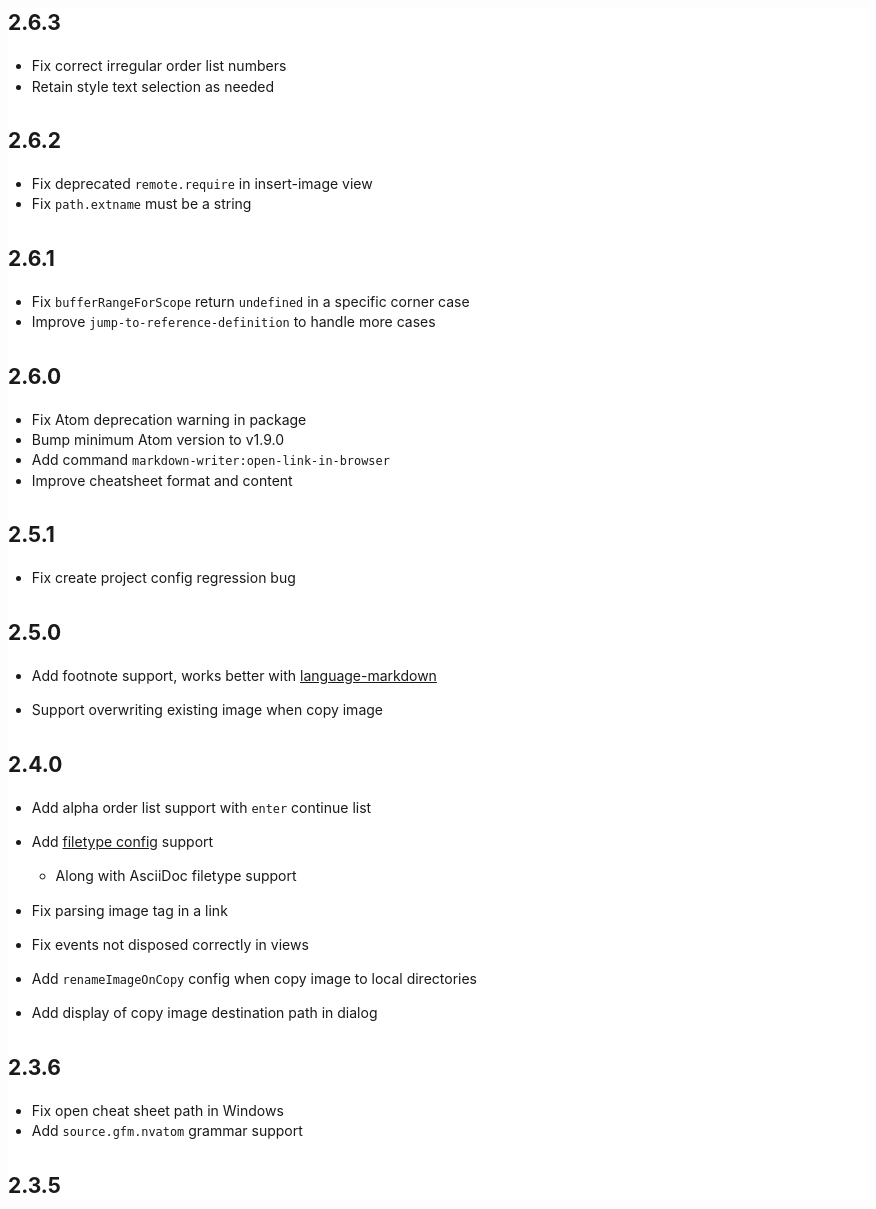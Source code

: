 ## 2.6.3

* Fix correct irregular order list numbers
* Retain style text selection as needed

## 2.6.2

* Fix deprecated `remote.require` in insert-image view
* Fix `path.extname` must be a string

## 2.6.1

* Fix `bufferRangeForScope` return `undefined` in a specific corner case
* Improve `jump-to-reference-definition` to handle more cases

## 2.6.0

* Fix Atom deprecation warning in package
* Bump minimum Atom version to v1.9.0
* Add command `markdown-writer:open-link-in-browser`
* Improve cheatsheet format and content

## 2.5.1

* Fix create project config regression bug

## 2.5.0

* Add footnote support, works better with [language-markdown][ed5837b4]
* Support overwriting existing image when copy image

  [ed5837b4]: https://atom.io/packages/language-markdown "language-markdown package"

## 2.4.0

* Add alpha order list support with `enter` continue list
* Add [filetype config][304ca626] support
  * Along with AsciiDoc filetype support
* Fix parsing image tag in a link
* Fix events not disposed correctly in views
* Add `renameImageOnCopy` config when copy image to local directories
* Add display of copy image destination path in dialog

  [304ca626]: https://github.com/zhuochun/md-writer/pull/156 "How to add your filetype support"

## 2.3.6

* Fix open cheat sheet path in Windows
* Add `source.gfm.nvatom` grammar support

## 2.3.5


  [2b17f5ff]: https://github.com/zhuochun/md-writer/wiki/Settings-for-individual-projects "Settings for individual projects"
  [72346d33]: https://github.com/zhuochun/md-writer/wiki/Settings-for-Keymaps "Settings for Keymaps"